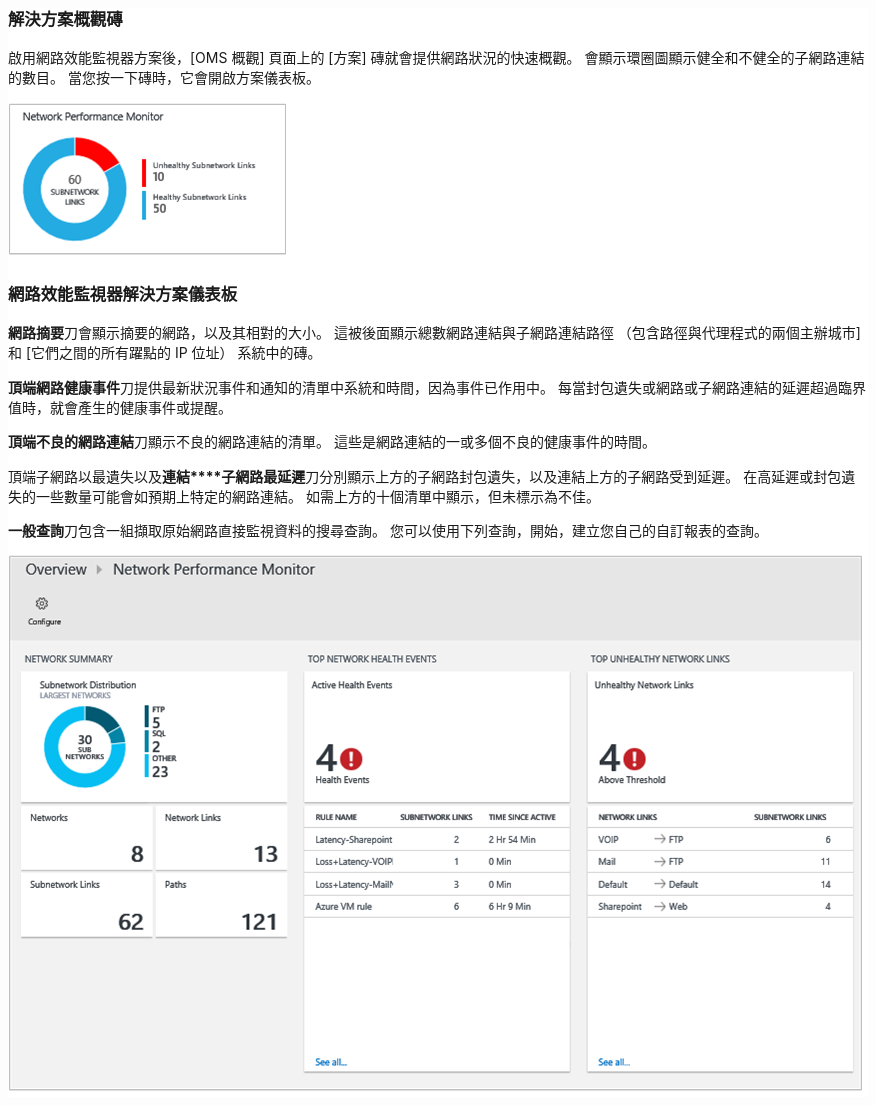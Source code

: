 ### <a name="solution-overview-tile"></a>解決方案概觀磚

啟用網路效能監視器方案後，[OMS 概觀] 頁面上的 [方案] 磚就會提供網路狀況的快速概觀。 會顯示環圈圖顯示健全和不健全的子網路連結的數目。 當您按一下磚時，它會開啟方案儀表板。

![網路效能監視器磚](./media/log-analytics-network-performance-monitor/npm-tile.png)


### <a name="network-performance-monitor-solution-dashboard"></a>網路效能監視器解決方案儀表板

**網路摘要**刀會顯示摘要的網路，以及其相對的大小。 這被後面顯示總數網路連結與子網路連結路徑 （包含路徑與代理程式的兩個主辦城市] 和 [它們之間的所有躍點的 IP 位址） 系統中的磚。

**頂端網路健康事件**刀提供最新狀況事件和通知的清單中系統和時間，因為事件已作用中。 每當封包遺失或網路或子網路連結的延遲超過臨界值時，就會產生的健康事件或提醒。

**頂端不良的網路連結**刀顯示不良的網路連結的清單。 這些是網路連結的一或多個不良的健康事件的時間。

頂端子網路以最遺失以及**連結****子網路最延遲**刀分別顯示上方的子網路封包遺失，以及連結上方的子網路受到延遲。 在高延遲或封包遺失的一些數量可能會如預期上特定的網路連結。 如需上方的十個清單中顯示，但未標示為不佳。

**一般查詢**刀包含一組擷取原始網路直接監視資料的搜尋查詢。 您可以使用下列查詢，開始，建立您自己的自訂報表的查詢。

![網路效能監視器儀表板](./media/log-analytics-network-performance-monitor/npm-dash01.png)
